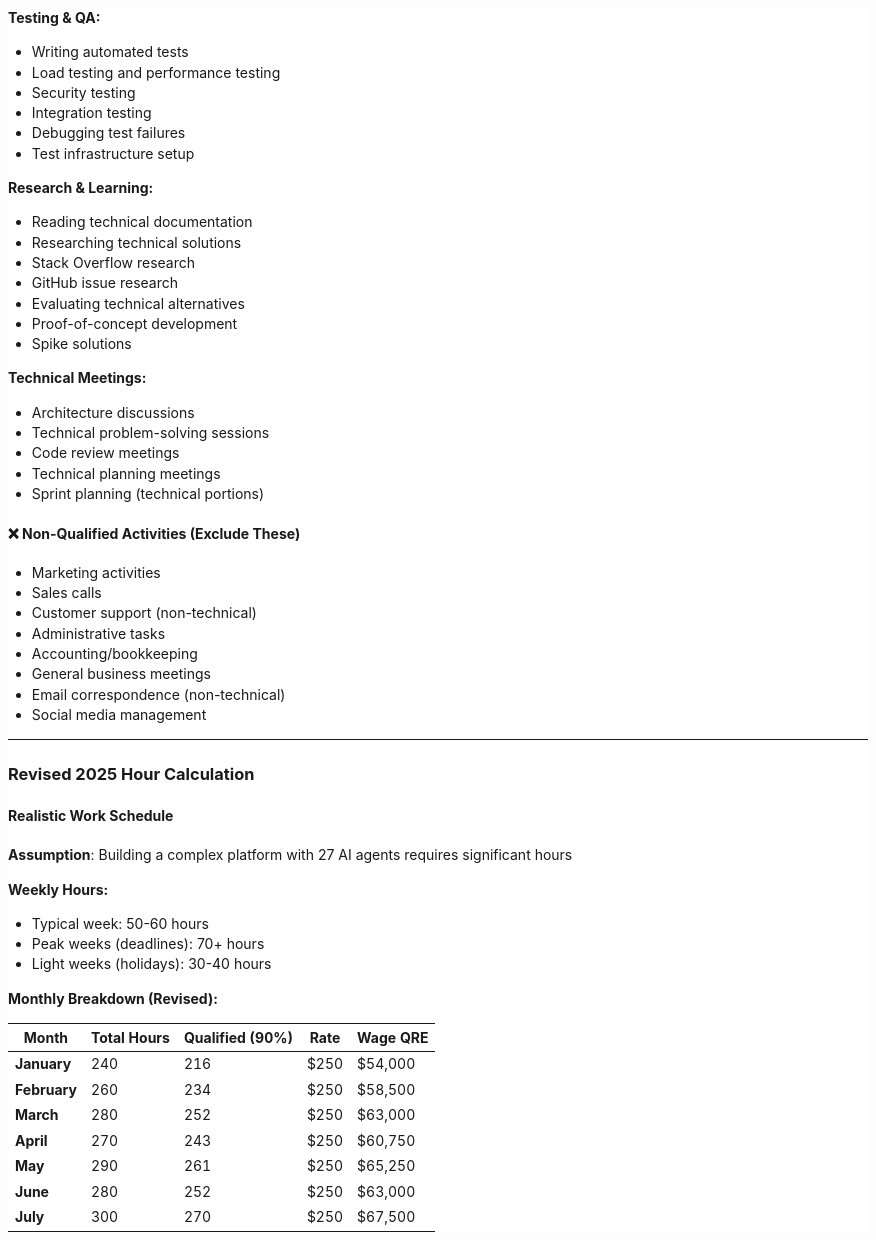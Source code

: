 **Testing & QA:**

- Writing automated tests
- Load testing and performance testing
- Security testing
- Integration testing
- Debugging test failures
- Test infrastructure setup

**Research & Learning:**

- Reading technical documentation
- Researching technical solutions
- Stack Overflow research
- GitHub issue research
- Evaluating technical alternatives
- Proof-of-concept development
- Spike solutions

**Technical Meetings:**

- Architecture discussions
- Technical problem-solving sessions
- Code review meetings
- Technical planning meetings
- Sprint planning (technical portions)

#### **❌ Non-Qualified Activities (Exclude These)**

- Marketing activities
- Sales calls
- Customer support (non-technical)
- Administrative tasks
- Accounting/bookkeeping
- General business meetings
- Email correspondence (non-technical)
- Social media management

---

### **Revised 2025 Hour Calculation**

#### **Realistic Work Schedule**

**Assumption**: Building a complex platform with 27 AI agents requires significant hours

**Weekly Hours:**

- Typical week: 50-60 hours
- Peak weeks (deadlines): 70+ hours
- Light weeks (holidays): 30-40 hours

**Monthly Breakdown (Revised):**

| Month         | Total Hours | Qualified (90%) | Rate     | Wage QRE     |
| ------------- | ----------- | --------------- | -------- | ------------ |
| **January**   | 240         | 216             | $250     | $54,000      |
| **February**  | 260         | 234             | $250     | $58,500      |
| **March**     | 280         | 252             | $250     | $63,000      |
| **April**     | 270         | 243             | $250     | $60,750      |
| **May**       | 290         | 261             | $250     | $65,250      |
| **June**      | 280         | 252             | $250     | $63,000      |
| **July**      | 300         | 270             | $250     | $67,500      |